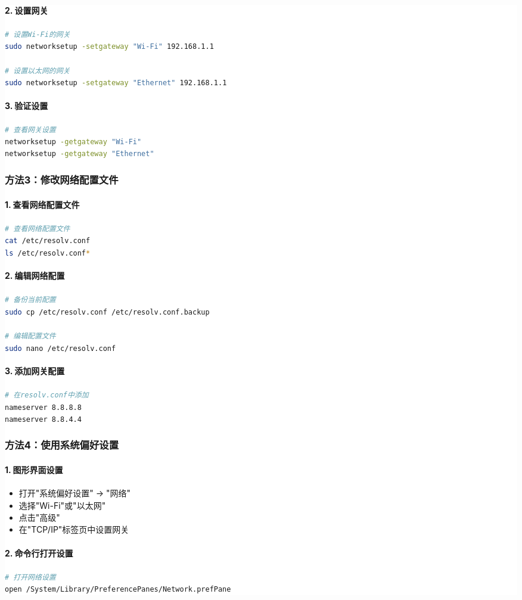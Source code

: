 #### 2. **设置网关**
```bash
# 设置Wi-Fi的网关
sudo networksetup -setgateway "Wi-Fi" 192.168.1.1

# 设置以太网的网关
sudo networksetup -setgateway "Ethernet" 192.168.1.1
```

#### 3. **验证设置**
```bash
# 查看网关设置
networksetup -getgateway "Wi-Fi"
networksetup -getgateway "Ethernet"
```

### 方法3：修改网络配置文件

#### 1. **查看网络配置文件**
```bash
# 查看网络配置文件
cat /etc/resolv.conf
ls /etc/resolv.conf*
```

#### 2. **编辑网络配置**
```bash
# 备份当前配置
sudo cp /etc/resolv.conf /etc/resolv.conf.backup

# 编辑配置文件
sudo nano /etc/resolv.conf
```

#### 3. **添加网关配置**
```bash
# 在resolv.conf中添加
nameserver 8.8.8.8
nameserver 8.8.4.4
```

### 方法4：使用系统偏好设置

#### 1. **图形界面设置**
- 打开"系统偏好设置" → "网络"
- 选择"Wi-Fi"或"以太网"
- 点击"高级"
- 在"TCP/IP"标签页中设置网关

#### 2. **命令行打开设置**
```bash
# 打开网络设置
open /System/Library/PreferencePanes/Network.prefPane
```
